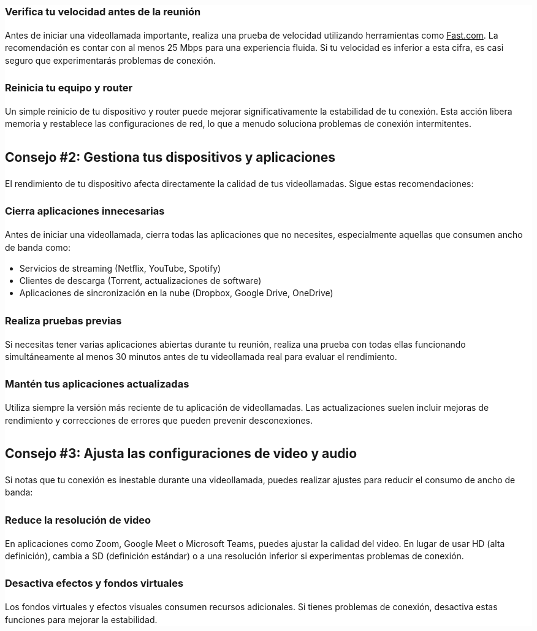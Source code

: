 ### Verifica tu velocidad antes de la reunión

Antes de iniciar una videollamada importante, realiza una prueba de velocidad utilizando herramientas como [Fast.com](https://fast.com/). La recomendación es contar con al menos 25 Mbps para una experiencia fluida. Si tu velocidad es inferior a esta cifra, es casi seguro que experimentarás problemas de conexión.

### Reinicia tu equipo y router

Un simple reinicio de tu dispositivo y router puede mejorar significativamente la estabilidad de tu conexión. Esta acción libera memoria y restablece las configuraciones de red, lo que a menudo soluciona problemas de conexión intermitentes.

## Consejo #2: Gestiona tus dispositivos y aplicaciones

El rendimiento de tu dispositivo afecta directamente la calidad de tus videollamadas. Sigue estas recomendaciones:

### Cierra aplicaciones innecesarias

Antes de iniciar una videollamada, cierra todas las aplicaciones que no necesites, especialmente aquellas que consumen ancho de banda como:
- Servicios de streaming (Netflix, YouTube, Spotify)
- Clientes de descarga (Torrent, actualizaciones de software)
- Aplicaciones de sincronización en la nube (Dropbox, Google Drive, OneDrive)

### Realiza pruebas previas

Si necesitas tener varias aplicaciones abiertas durante tu reunión, realiza una prueba con todas ellas funcionando simultáneamente al menos 30 minutos antes de tu videollamada real para evaluar el rendimiento.

### Mantén tus aplicaciones actualizadas

Utiliza siempre la versión más reciente de tu aplicación de videollamadas. Las actualizaciones suelen incluir mejoras de rendimiento y correcciones de errores que pueden prevenir desconexiones.

## Consejo #3: Ajusta las configuraciones de video y audio

Si notas que tu conexión es inestable durante una videollamada, puedes realizar ajustes para reducir el consumo de ancho de banda:

### Reduce la resolución de video

En aplicaciones como Zoom, Google Meet o Microsoft Teams, puedes ajustar la calidad del video. En lugar de usar HD (alta definición), cambia a SD (definición estándar) o a una resolución inferior si experimentas problemas de conexión.

### Desactiva efectos y fondos virtuales

Los fondos virtuales y efectos visuales consumen recursos adicionales. Si tienes problemas de conexión, desactiva estas funciones para mejorar la estabilidad.

